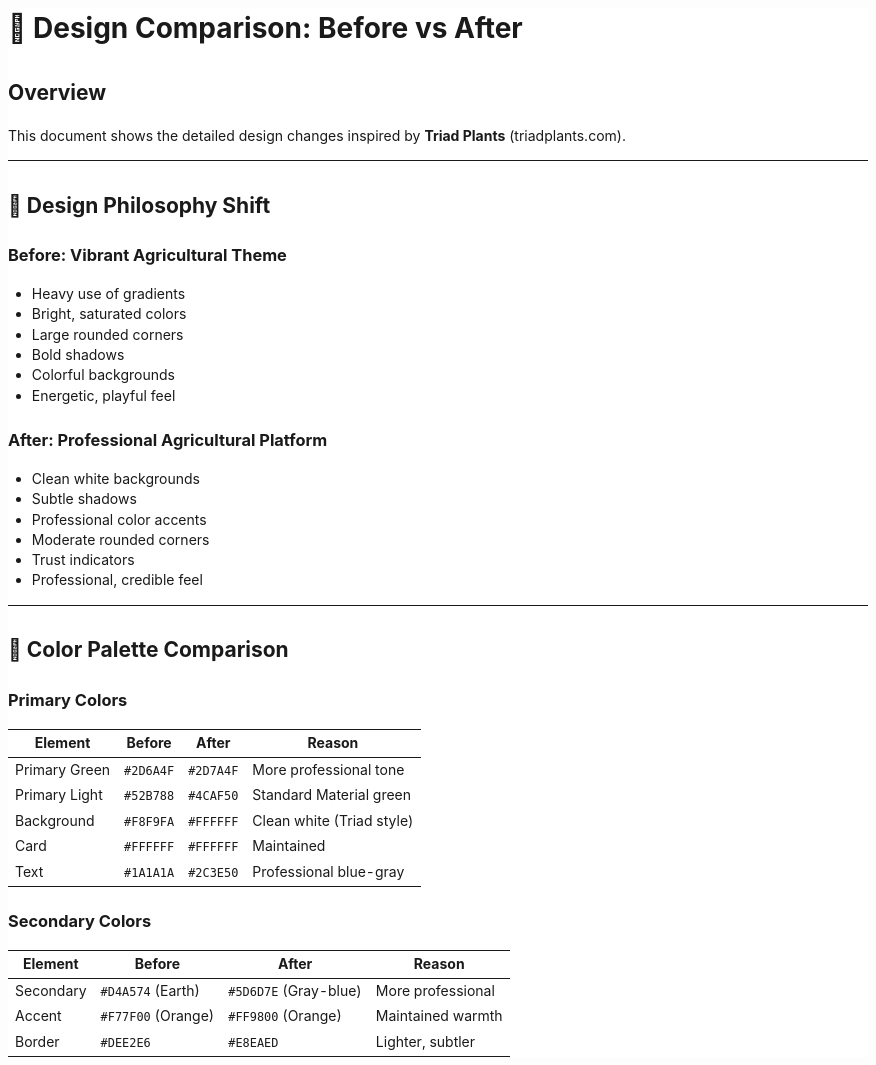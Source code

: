# 🎨 Design Comparison: Before vs After

## Overview

This document shows the detailed design changes inspired by **Triad Plants** (triadplants.com).

---

## 🎯 Design Philosophy Shift

### **Before: Vibrant Agricultural Theme**

- Heavy use of gradients
- Bright, saturated colors
- Large rounded corners
- Bold shadows
- Colorful backgrounds
- Energetic, playful feel

### **After: Professional Agricultural Platform**

- Clean white backgrounds
- Subtle shadows
- Professional color accents
- Moderate rounded corners
- Trust indicators
- Professional, credible feel

---

## 🎨 Color Palette Comparison

### **Primary Colors**

| Element       | Before    | After     | Reason                    |
| ------------- | --------- | --------- | ------------------------- |
| Primary Green | `#2D6A4F` | `#2D7A4F` | More professional tone    |
| Primary Light | `#52B788` | `#4CAF50` | Standard Material green   |
| Background    | `#F8F9FA` | `#FFFFFF` | Clean white (Triad style) |
| Card          | `#FFFFFF` | `#FFFFFF` | Maintained                |
| Text          | `#1A1A1A` | `#2C3E50` | Professional blue-gray    |

### **Secondary Colors**

| Element   | Before             | After                 | Reason            |
| --------- | ------------------ | --------------------- | ----------------- |
| Secondary | `#D4A574` (Earth)  | `#5D6D7E` (Gray-blue) | More professional |
| Accent    | `#F77F00` (Orange) | `#FF9800` (Orange)    | Maintained warmth |
| Border    | `#DEE2E6`          | `#E8EAED`             | Lighter, subtler  |
